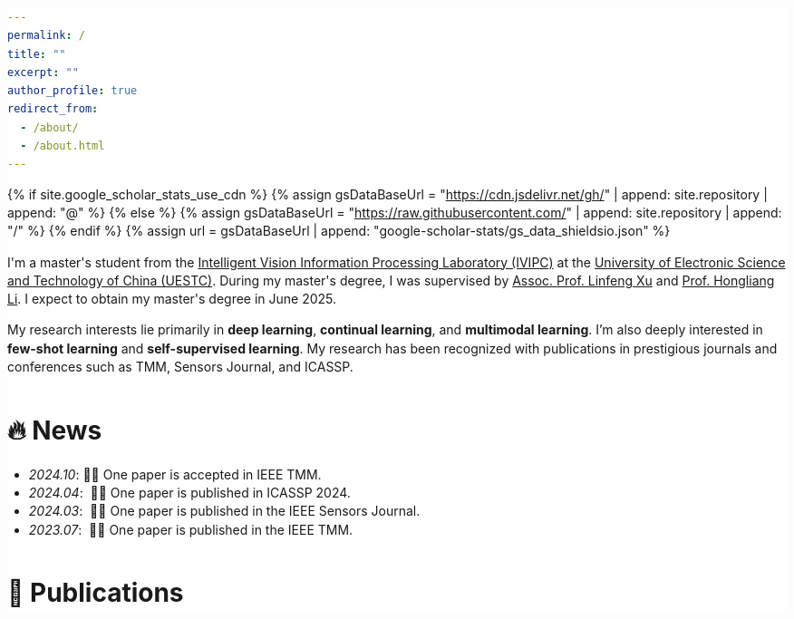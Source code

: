 ```yaml
---
permalink: /
title: ""
excerpt: ""
author_profile: true
redirect_from: 
  - /about/
  - /about.html
---
```


{% if site.google_scholar_stats_use_cdn %}
{% assign gsDataBaseUrl = "https://cdn.jsdelivr.net/gh/" | append: site.repository | append: "@" %}
{% else %}
{% assign gsDataBaseUrl = "https://raw.githubusercontent.com/" | append: site.repository | append: "/" %}
{% endif %}
{% assign url = gsDataBaseUrl | append: "google-scholar-stats/gs_data_shieldsio.json" %}

<span class='anchor' id='about-me'></span>

I'm a master's student from the [Intelligent Vision Information Processing Laboratory (IVIPC)](ivipc.uestc.edu.cn) at the [University of Electronic Science and Technology of China (UESTC)](https://www.uestc.edu.cn/). During my master's degree, I was supervised by [Assoc. Prof. Linfeng Xu](https://scholar.google.com/citations?hl=en&user=ACxzcW8AAAAJ) and [Prof. Hongliang Li](https://scholar.google.com/citations?hl=en&user=O9-QDwEAAAAJ). I expect to obtain my master's degree in June 2025.

My research interests lie primarily in **deep learning**, **continual learning**, and **multimodal learning**. I’m also deeply interested in **few-shot learning** and **self-supervised learning**. My research has been recognized with publications in prestigious journals and conferences such as TMM, Sensors Journal, and ICASSP.


# 🔥 News
- *2024.10*: 🎉🎉 One paper is accepted in IEEE TMM.
- *2024.04*: &nbsp;🎉🎉 One paper is published in ICASSP 2024. 
- *2024.03*: &nbsp;🎉🎉 One paper is published in the IEEE Sensors Journal. 
- *2023.07*: &nbsp;🎉🎉 One paper is published in the IEEE TMM. 

# 📝 Publications 
